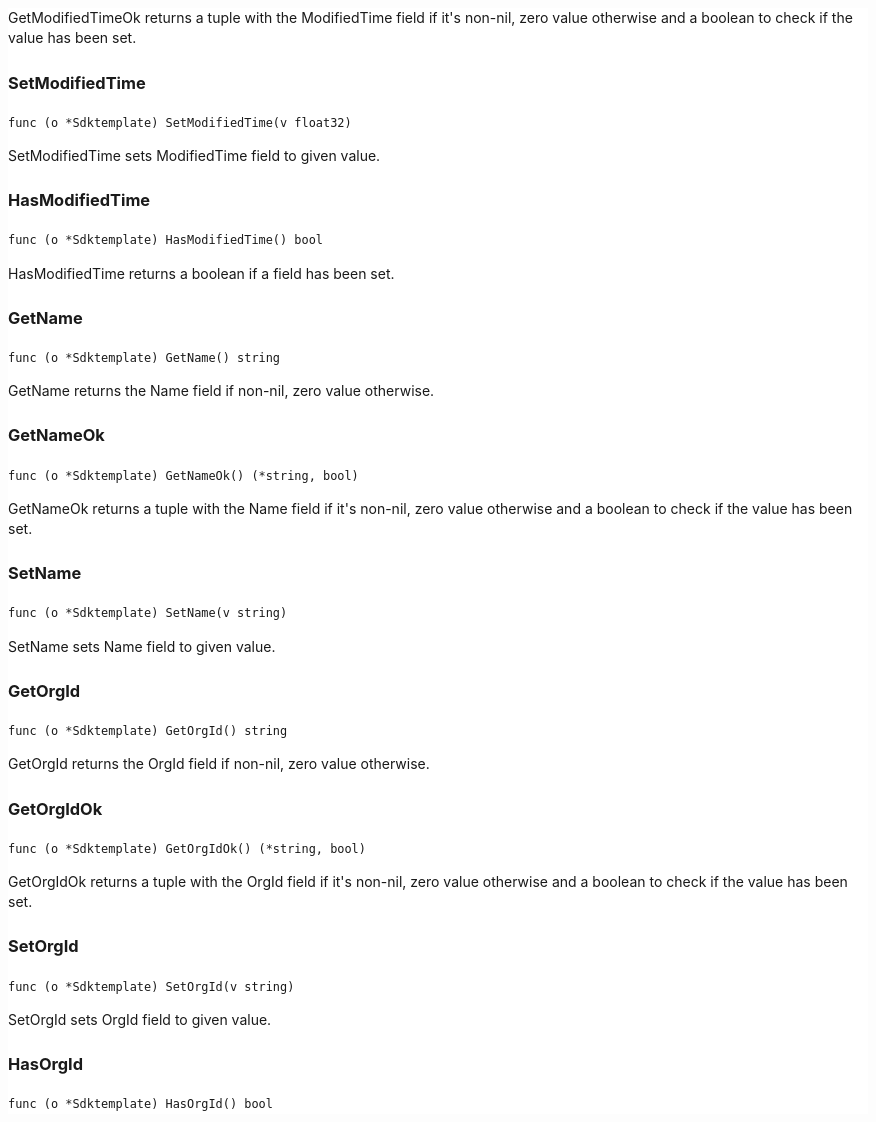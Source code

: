 GetModifiedTimeOk returns a tuple with the ModifiedTime field if it's non-nil, zero value otherwise
and a boolean to check if the value has been set.

### SetModifiedTime

`func (o *Sdktemplate) SetModifiedTime(v float32)`

SetModifiedTime sets ModifiedTime field to given value.

### HasModifiedTime

`func (o *Sdktemplate) HasModifiedTime() bool`

HasModifiedTime returns a boolean if a field has been set.

### GetName

`func (o *Sdktemplate) GetName() string`

GetName returns the Name field if non-nil, zero value otherwise.

### GetNameOk

`func (o *Sdktemplate) GetNameOk() (*string, bool)`

GetNameOk returns a tuple with the Name field if it's non-nil, zero value otherwise
and a boolean to check if the value has been set.

### SetName

`func (o *Sdktemplate) SetName(v string)`

SetName sets Name field to given value.


### GetOrgId

`func (o *Sdktemplate) GetOrgId() string`

GetOrgId returns the OrgId field if non-nil, zero value otherwise.

### GetOrgIdOk

`func (o *Sdktemplate) GetOrgIdOk() (*string, bool)`

GetOrgIdOk returns a tuple with the OrgId field if it's non-nil, zero value otherwise
and a boolean to check if the value has been set.

### SetOrgId

`func (o *Sdktemplate) SetOrgId(v string)`

SetOrgId sets OrgId field to given value.

### HasOrgId

`func (o *Sdktemplate) HasOrgId() bool`
